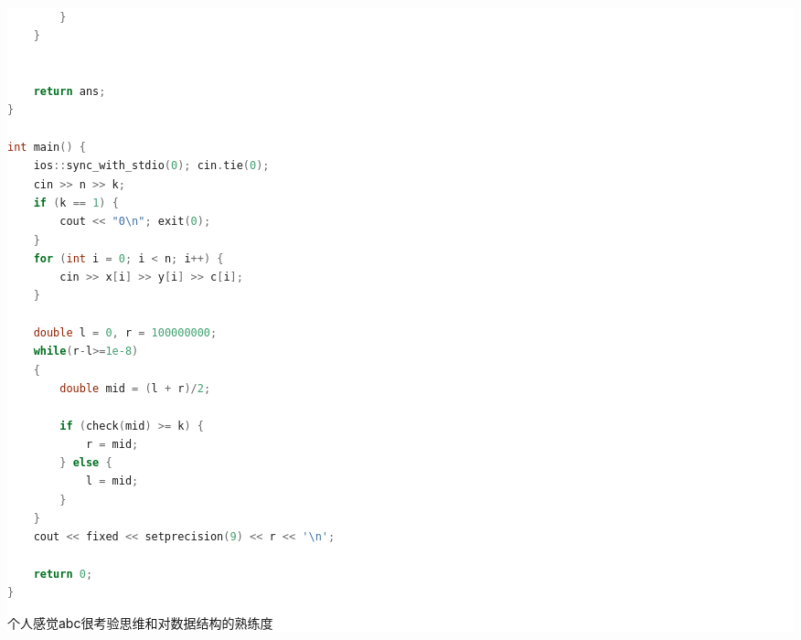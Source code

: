 ```cpp
		}
	}
	

	return ans;
}

int main() {
	ios::sync_with_stdio(0); cin.tie(0);
	cin >> n >> k;
	if (k == 1) {
		cout << "0\n"; exit(0);
	}
	for (int i = 0; i < n; i++) {
		cin >> x[i] >> y[i] >> c[i];
	}

	double l = 0, r = 100000000;
	while(r-l>=1e-8)
	{
		double mid = (l + r)/2;

		if (check(mid) >= k) {
			r = mid;
		} else {
			l = mid;
		}
	}
	cout << fixed << setprecision(9) << r << '\n'; 

	return 0;
}

```


个人感觉abc很考验思维和对数据结构的熟练度

